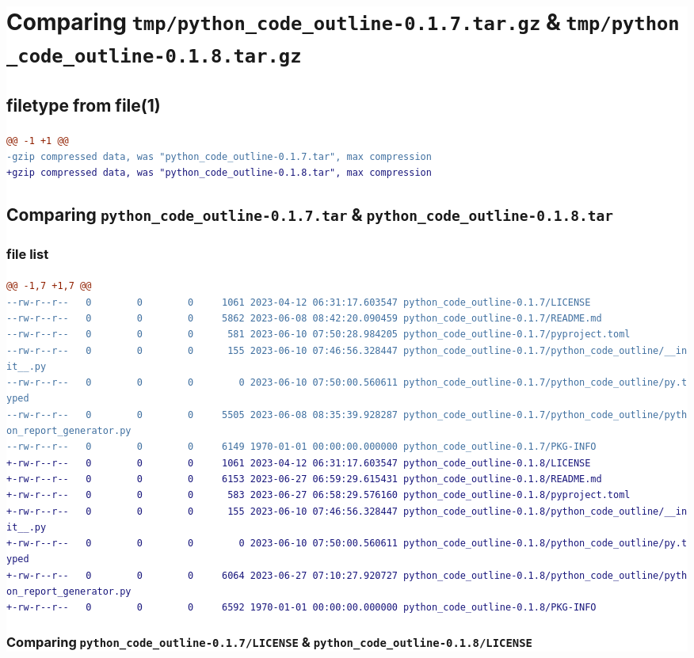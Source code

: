 # Comparing `tmp/python_code_outline-0.1.7.tar.gz` & `tmp/python_code_outline-0.1.8.tar.gz`

## filetype from file(1)

```diff
@@ -1 +1 @@
-gzip compressed data, was "python_code_outline-0.1.7.tar", max compression
+gzip compressed data, was "python_code_outline-0.1.8.tar", max compression
```

## Comparing `python_code_outline-0.1.7.tar` & `python_code_outline-0.1.8.tar`

### file list

```diff
@@ -1,7 +1,7 @@
--rw-r--r--   0        0        0     1061 2023-04-12 06:31:17.603547 python_code_outline-0.1.7/LICENSE
--rw-r--r--   0        0        0     5862 2023-06-08 08:42:20.090459 python_code_outline-0.1.7/README.md
--rw-r--r--   0        0        0      581 2023-06-10 07:50:28.984205 python_code_outline-0.1.7/pyproject.toml
--rw-r--r--   0        0        0      155 2023-06-10 07:46:56.328447 python_code_outline-0.1.7/python_code_outline/__init__.py
--rw-r--r--   0        0        0        0 2023-06-10 07:50:00.560611 python_code_outline-0.1.7/python_code_outline/py.typed
--rw-r--r--   0        0        0     5505 2023-06-08 08:35:39.928287 python_code_outline-0.1.7/python_code_outline/python_report_generator.py
--rw-r--r--   0        0        0     6149 1970-01-01 00:00:00.000000 python_code_outline-0.1.7/PKG-INFO
+-rw-r--r--   0        0        0     1061 2023-04-12 06:31:17.603547 python_code_outline-0.1.8/LICENSE
+-rw-r--r--   0        0        0     6153 2023-06-27 06:59:29.615431 python_code_outline-0.1.8/README.md
+-rw-r--r--   0        0        0      583 2023-06-27 06:58:29.576160 python_code_outline-0.1.8/pyproject.toml
+-rw-r--r--   0        0        0      155 2023-06-10 07:46:56.328447 python_code_outline-0.1.8/python_code_outline/__init__.py
+-rw-r--r--   0        0        0        0 2023-06-10 07:50:00.560611 python_code_outline-0.1.8/python_code_outline/py.typed
+-rw-r--r--   0        0        0     6064 2023-06-27 07:10:27.920727 python_code_outline-0.1.8/python_code_outline/python_report_generator.py
+-rw-r--r--   0        0        0     6592 1970-01-01 00:00:00.000000 python_code_outline-0.1.8/PKG-INFO
```

### Comparing `python_code_outline-0.1.7/LICENSE` & `python_code_outline-0.1.8/LICENSE`
